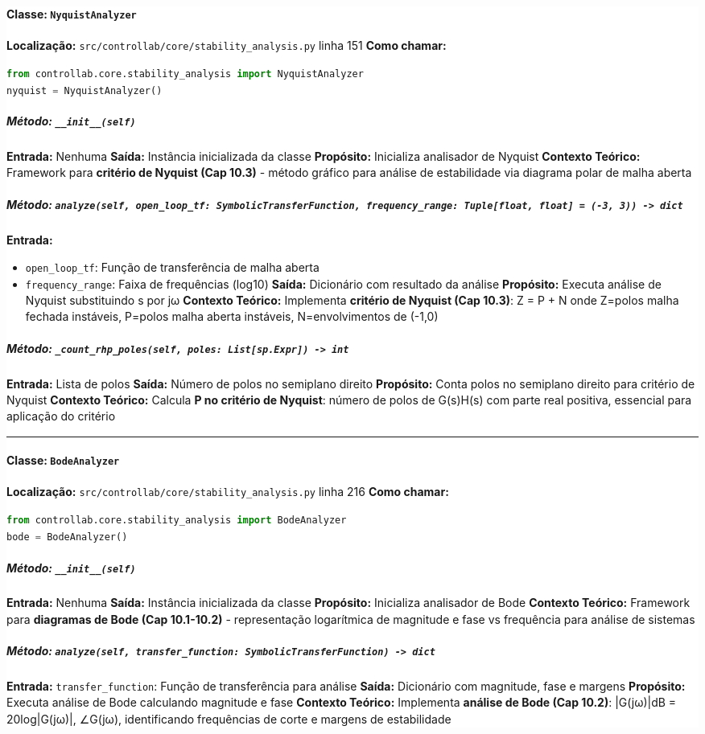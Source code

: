 
#### **Classe:** `NyquistAnalyzer`
**Localização:** `src/controllab/core/stability_analysis.py` linha 151
**Como chamar:**
```python
from controllab.core.stability_analysis import NyquistAnalyzer
nyquist = NyquistAnalyzer()
```

##### **Método:** `__init__(self)`
**Entrada:** Nenhuma
**Saída:** Instância inicializada da classe
**Propósito:** Inicializa analisador de Nyquist
**Contexto Teórico:** Framework para **critério de Nyquist (Cap 10.3)** - método gráfico para análise de estabilidade via diagrama polar de malha aberta

##### **Método:** `analyze(self, open_loop_tf: SymbolicTransferFunction, frequency_range: Tuple[float, float] = (-3, 3)) -> dict`
**Entrada:**
- `open_loop_tf`: Função de transferência de malha aberta
- `frequency_range`: Faixa de frequências (log10)
**Saída:** Dicionário com resultado da análise
**Propósito:** Executa análise de Nyquist substituindo s por jω
**Contexto Teórico:** Implementa **critério de Nyquist (Cap 10.3)**: Z = P + N onde Z=polos malha fechada instáveis, P=polos malha aberta instáveis, N=envolvimentos de (-1,0)

##### **Método:** `_count_rhp_poles(self, poles: List[sp.Expr]) -> int`
**Entrada:** Lista de polos
**Saída:** Número de polos no semiplano direito
**Propósito:** Conta polos no semiplano direito para critério de Nyquist
**Contexto Teórico:** Calcula **P no critério de Nyquist**: número de polos de G(s)H(s) com parte real positiva, essencial para aplicação do critério

---

#### **Classe:** `BodeAnalyzer`
**Localização:** `src/controllab/core/stability_analysis.py` linha 216
**Como chamar:**
```python
from controllab.core.stability_analysis import BodeAnalyzer
bode = BodeAnalyzer()
```

##### **Método:** `__init__(self)`
**Entrada:** Nenhuma
**Saída:** Instância inicializada da classe
**Propósito:** Inicializa analisador de Bode
**Contexto Teórico:** Framework para **diagramas de Bode (Cap 10.1-10.2)** - representação logarítmica de magnitude e fase vs frequência para análise de sistemas

##### **Método:** `analyze(self, transfer_function: SymbolicTransferFunction) -> dict`
**Entrada:** `transfer_function`: Função de transferência para análise
**Saída:** Dicionário com magnitude, fase e margens
**Propósito:** Executa análise de Bode calculando magnitude e fase
**Contexto Teórico:** Implementa **análise de Bode (Cap 10.2)**: |G(jω)|dB = 20log|G(jω)|, ∠G(jω), identificando frequências de corte e margens de estabilidade

